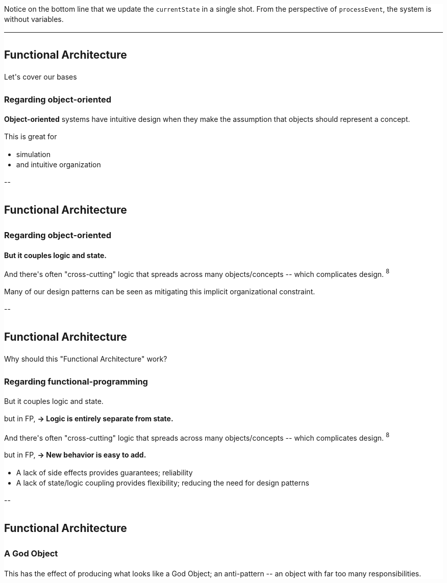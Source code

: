 ```ts
```

Notice on the bottom line that we update the `currentState` in a single shot. From the perspective of `processEvent`, the system is without variables.

---

## Functional Architecture
Let's cover our bases
### Regarding object-oriented
**Object-oriented** systems have intuitive design when they make the assumption that objects should represent a concept.

This is great for
- simulation
- and intuitive organization



--

## Functional Architecture
### Regarding object-oriented
**But it couples logic and state.**

And there's often "cross-cutting" logic that spreads across many objects/concepts -- which complicates design. $^8$

Many of our design patterns can be seen as mitigating this implicit organizational constraint.



--

## Functional Architecture
Why should this "Functional Architecture" work?
### Regarding functional-programming
But it couples logic and state.

but in FP, **$\rightarrow$ Logic is entirely separate from state.**

And there's often "cross-cutting" logic that spreads across many objects/concepts -- which complicates design. $^8$ 

but in FP, **$\rightarrow$ New behavior is easy to add.**

- A lack of side effects provides guarantees; reliability
- A lack of state/logic coupling provides flexibility; reducing the need for design patterns



--
## Functional Architecture
### A God Object
This has the effect of producing what looks like a God Object; an anti-pattern -- an object with far too many responsibilities.

